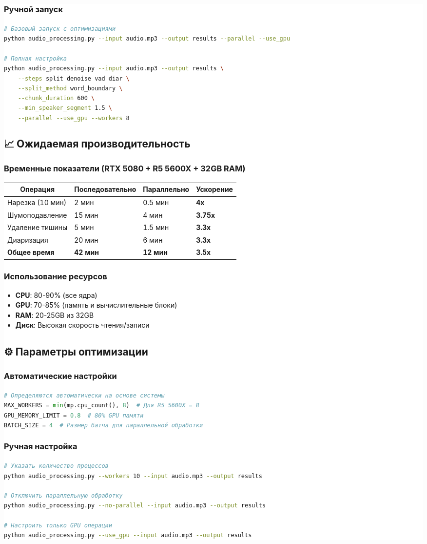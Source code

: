 ### Ручной запуск
```bash
# Базовый запуск с оптимизациями
python audio_processing.py --input audio.mp3 --output results --parallel --use_gpu

# Полная настройка
python audio_processing.py --input audio.mp3 --output results \
    --steps split denoise vad diar \
    --split_method word_boundary \
    --chunk_duration 600 \
    --min_speaker_segment 1.5 \
    --parallel --use_gpu --workers 8
```

## 📈 Ожидаемая производительность

### Временные показатели (RTX 5080 + R5 5600X + 32GB RAM)

| Операция | Последовательно | Параллельно | Ускорение |
|----------|----------------|-------------|-----------|
| Нарезка (10 мин) | 2 мин | 0.5 мин | **4x** |
| Шумоподавление | 15 мин | 4 мин | **3.75x** |
| Удаление тишины | 5 мин | 1.5 мин | **3.3x** |
| Диаризация | 20 мин | 6 мин | **3.3x** |
| **Общее время** | **42 мин** | **12 мин** | **3.5x** |

### Использование ресурсов
- **CPU**: 80-90% (все ядра)
- **GPU**: 70-85% (память и вычислительные блоки)
- **RAM**: 20-25GB из 32GB
- **Диск**: Высокая скорость чтения/записи

## ⚙️ Параметры оптимизации

### Автоматические настройки
```python
# Определяются автоматически на основе системы
MAX_WORKERS = min(mp.cpu_count(), 8)  # Для R5 5600X = 8
GPU_MEMORY_LIMIT = 0.8  # 80% GPU памяти
BATCH_SIZE = 4  # Размер батча для параллельной обработки
```

### Ручная настройка
```bash
# Указать количество процессов
python audio_processing.py --workers 10 --input audio.mp3 --output results

# Отключить параллельную обработку
python audio_processing.py --no-parallel --input audio.mp3 --output results

# Настроить только GPU операции
python audio_processing.py --use_gpu --input audio.mp3 --output results
```
